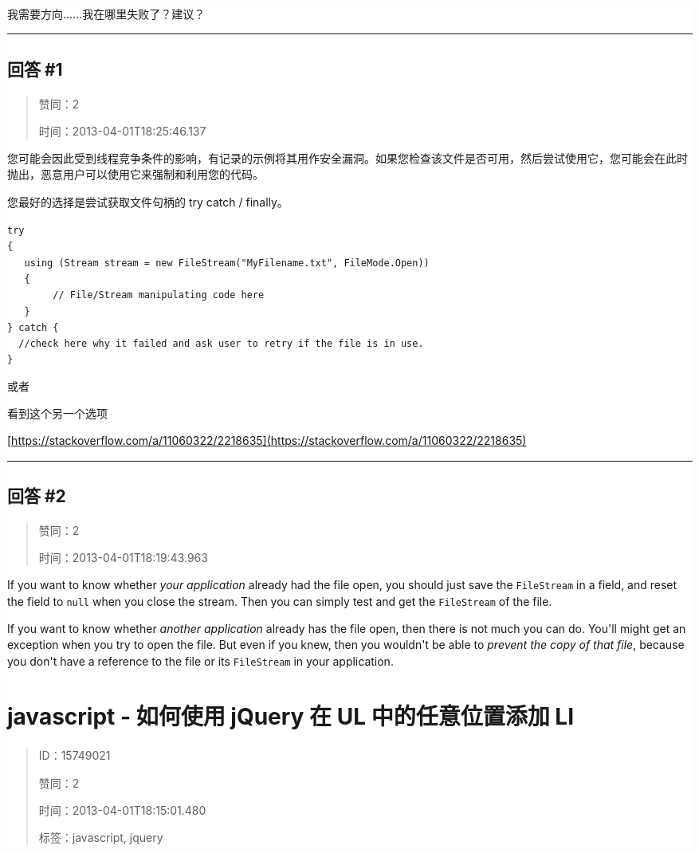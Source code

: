 我需要方向......我在哪里失败了？建议？

* * *

## 回答 #1

> 赞同：2
> 
> 时间：2013-04-01T18:25:46.137

您可能会因此受到线程竞争条件的影响，有记录的示例将其用作安全漏洞。如果您检查该文件是否可用，然后尝试使用它，您可能会在此时抛出，恶意用户可以使用它来强制和利用您的代码。

您最好的选择是尝试获取文件句柄的 try catch / finally。

```
try
{
   using (Stream stream = new FileStream("MyFilename.txt", FileMode.Open))
   {
        // File/Stream manipulating code here
   }
} catch {
  //check here why it failed and ask user to retry if the file is in use.
} 
```

或者

看到这个另一个选项

[https://stackoverflow.com/a/11060322/2218635](https://stackoverflow.com/a/11060322/2218635)

* * *

## 回答 #2

> 赞同：2
> 
> 时间：2013-04-01T18:19:43.963

If you want to know whether *your application* already had the file open, you should just save the `FileStream` in a field, and reset the field to `null` when you close the stream. Then you can simply test and get the `FileStream` of the file.

If you want to know whether *another application* already has the file open, then there is not much you can do. You'll might get an exception when you try to open the file. But even if you knew, then you wouldn't be able to *prevent the copy of that file*, because you don't have a reference to the file or its `FileStream` in your application.

# javascript - 如何使用 jQuery 在 UL 中的任意位置添加 LI

> ID：15749021
> 
> 赞同：2
> 
> 时间：2013-04-01T18:15:01.480
> 
> 标签：javascript, jquery
